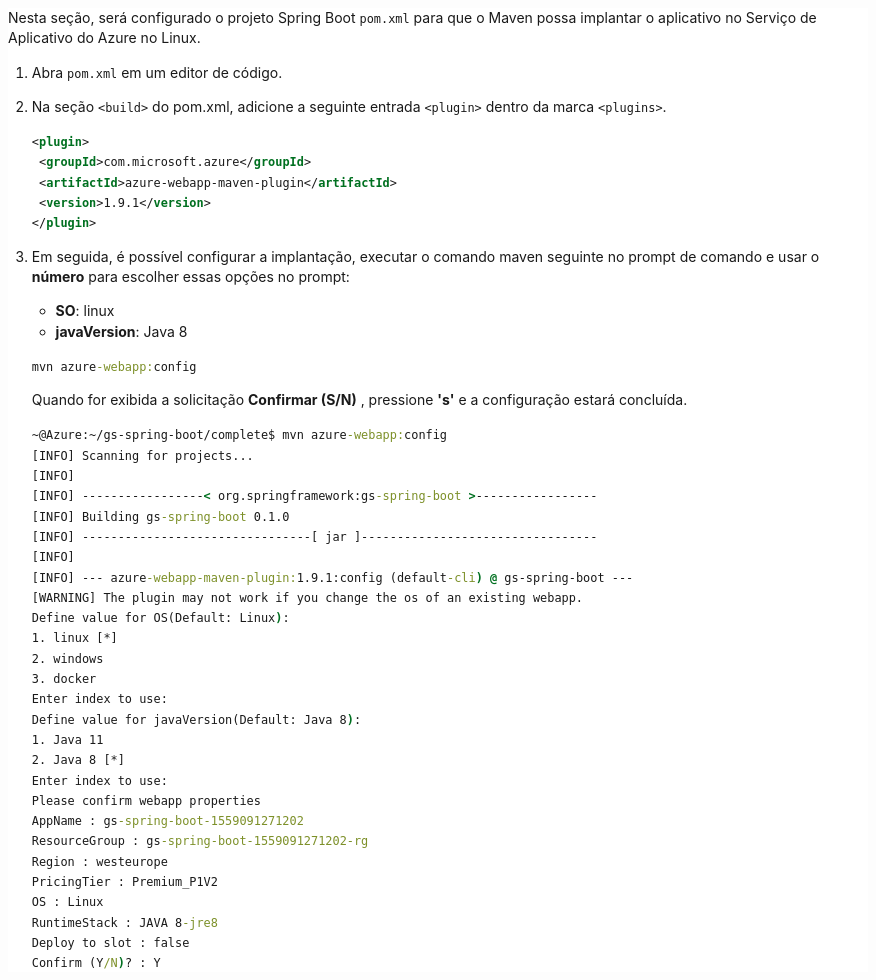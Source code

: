 Nesta seção, será configurado o projeto Spring Boot `pom.xml` para que o Maven possa implantar o aplicativo no Serviço de Aplicativo do Azure no Linux.

1. Abra `pom.xml` em um editor de código.

2. Na seção `<build>` do pom.xml, adicione a seguinte entrada `<plugin>` dentro da marca `<plugins>`.

   ```xml
   <plugin>
    <groupId>com.microsoft.azure</groupId>
    <artifactId>azure-webapp-maven-plugin</artifactId>
    <version>1.9.1</version>
   </plugin>
   ```

3. Em seguida, é possível configurar a implantação, executar o comando maven seguinte no prompt de comando e usar o **número** para escolher essas opções no prompt:
    * **SO**: linux  
    * **javaVersion**: Java 8    
    
   ```cmd
   mvn azure-webapp:config
   ```

   Quando for exibida a solicitação **Confirmar (S/N)** , pressione **'s'** e a configuração estará concluída.

   ```cmd
   ~@Azure:~/gs-spring-boot/complete$ mvn azure-webapp:config
   [INFO] Scanning for projects...
   [INFO]
   [INFO] -----------------< org.springframework:gs-spring-boot >-----------------
   [INFO] Building gs-spring-boot 0.1.0
   [INFO] --------------------------------[ jar ]---------------------------------
   [INFO]
   [INFO] --- azure-webapp-maven-plugin:1.9.1:config (default-cli) @ gs-spring-boot ---
   [WARNING] The plugin may not work if you change the os of an existing webapp.
   Define value for OS(Default: Linux):
   1. linux [*]
   2. windows
   3. docker
   Enter index to use:
   Define value for javaVersion(Default: Java 8):
   1. Java 11
   2. Java 8 [*]
   Enter index to use:
   Please confirm webapp properties
   AppName : gs-spring-boot-1559091271202
   ResourceGroup : gs-spring-boot-1559091271202-rg
   Region : westeurope
   PricingTier : Premium_P1V2
   OS : Linux
   RuntimeStack : JAVA 8-jre8
   Deploy to slot : false
   Confirm (Y/N)? : Y
   ```


[Azure Command-Line Interface (CLI)]: /cli/azure/overview
[Azure for Java Developers]: /azure/developer/java/
[Azure portal]: https://portal.azure.com/
[free Azure account]: https://azure.microsoft.com/pricing/free-trial/
[Git]: https://github.com/
[Working with Azure DevOps and Java]: /azure/devops/
[Maven]: http://maven.apache.org/
[MSDN subscriber benefits]: https://azure.microsoft.com/pricing/member-offers/msdn-benefits-details/
[Spring Boot]: http://projects.spring.io/spring-boot/
[Introdução ao Spring Boot]: https://github.com/spring-guides/gs-spring-boot
[Spring Framework]: https://spring.io/
[Plug-in do Maven para aplicativos Web do Azure]: /java/api/overview/azure/maven/azure-webapp-maven-plugin/readme
[Java Development Kit (JDK)]: https://aka.ms/azure-jdks
[AP01]: media/deploy-spring-boot-java-app-with-maven-plugin/web-app-listed-azure-portal.png
[AP02]: media/deploy-spring-boot-java-app-with-maven-plugin/determine-web-app-url.png